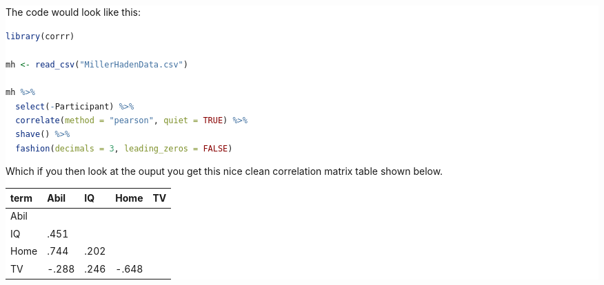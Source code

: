 The code would look like this:


```r
library(corrr)

mh <- read_csv("MillerHadenData.csv")

mh %>% 
  select(-Participant) %>%
  correlate(method = "pearson", quiet = TRUE) %>%
  shave() %>%
  fashion(decimals = 3, leading_zeros = FALSE)
```

Which if you then look at the ouput you get this nice clean correlation matrix table shown below.

<div class="kable-table">

<table>
 <thead>
  <tr>
   <th style="text-align:left;"> term </th>
   <th style="text-align:left;"> Abil </th>
   <th style="text-align:left;"> IQ </th>
   <th style="text-align:left;"> Home </th>
   <th style="text-align:left;"> TV </th>
  </tr>
 </thead>
<tbody>
  <tr>
   <td style="text-align:left;"> Abil </td>
   <td style="text-align:left;">  </td>
   <td style="text-align:left;">  </td>
   <td style="text-align:left;">  </td>
   <td style="text-align:left;">  </td>
  </tr>
  <tr>
   <td style="text-align:left;"> IQ </td>
   <td style="text-align:left;"> .451 </td>
   <td style="text-align:left;">  </td>
   <td style="text-align:left;">  </td>
   <td style="text-align:left;">  </td>
  </tr>
  <tr>
   <td style="text-align:left;"> Home </td>
   <td style="text-align:left;"> .744 </td>
   <td style="text-align:left;"> .202 </td>
   <td style="text-align:left;">  </td>
   <td style="text-align:left;">  </td>
  </tr>
  <tr>
   <td style="text-align:left;"> TV </td>
   <td style="text-align:left;"> -.288 </td>
   <td style="text-align:left;"> .246 </td>
   <td style="text-align:left;"> -.648 </td>
   <td style="text-align:left;">  </td>
  </tr>
</tbody>
</table>
